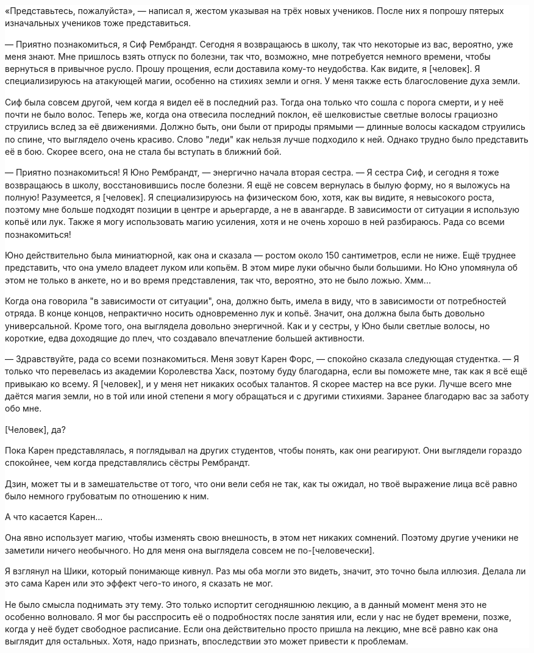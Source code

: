 «Представьтесь, пожалуйста», — написал я, жестом указывая на трёх новых учеников. После них я попрошу пятерых изначальных учеников тоже представиться.

— Приятно познакомиться, я Сиф Рембрандт. Сегодня я возвращаюсь в школу, так что некоторые из вас, вероятно, уже меня знают. Мне пришлось взять отпуск по болезни, так что, возможно, мне потребуется немного времени, чтобы вернуться в привычное русло. Прошу прощения, если доставила кому-то неудобства. Как видите, я [человек]. Я специализируюсь на атакующей магии, особенно на стихиях земли и огня. У меня также есть благословение духа земли.

Сиф была совсем другой, чем когда я видел её в последний раз. Тогда она только что сошла с порога смерти, и у неё почти не было волос. Теперь же, когда она отвесила последний поклон, её шелковистые светлые волосы грациозно струились вслед за её движениями. Должно быть, они были от природы прямыми — длинные волосы каскадом струились по спине, что выглядело очень красиво. Слово "леди" как нельзя лучше подходило к ней. Однако трудно было представить её в бою. Скорее всего, она не стала бы вступать в ближний бой.

— Приятно познакомиться! Я Юно Рембрандт, — энергично начала вторая сестра. — Я сестра Сиф, и сегодня я тоже возвращаюсь в школу, восстановившись после болезни. Я ещё не совсем вернулась в былую форму, но я выложусь на полную! Разумеется, я [человек]. Я специализируюсь на физическом бою, хотя, как вы видите, я невысокого роста, поэтому мне больше подходят позиции в центре и арьергарде, а не в авангарде. В зависимости от ситуации я использую копьё или лук. Также я могу использовать магию усиления, хотя и не очень хорошо в ней разбираюсь. Рада со всеми познакомиться!

Юно действительно была миниатюрной, как она и сказала — ростом около 150 сантиметров, если не ниже. Ещё труднее представить, что она умело владеет луком или копьём. В этом мире луки обычно были большими. Но Юно упомянула об этом не только в анкете, но и во время представления, так что, вероятно, это не было ложью. Хмм...

Когда она говорила "в зависимости от ситуации", она, должно быть, имела в виду, что в зависимости от потребностей отряда. В конце концов, непрактично носить одновременно лук и копьё. Значит, она должна была быть довольно универсальной. Кроме того, она выглядела довольно энергичной. Как и у сестры, у Юно были светлые волосы, но короткие, едва доходящие до плеч, что создавало впечатление большей активности.

— Здравствуйте, рада со всеми познакомиться. Меня зовут Карен Форс, — спокойно сказала следующая студентка. — Я только что перевелась из академии Королевства Хаск, поэтому буду благодарна, если вы поможете мне, так как я всё ещё привыкаю ко всему. Я [человек], и у меня нет никаких особых талантов. Я скорее мастер на все руки. Лучше всего мне даётся магия земли, но в той или иной степени я могу обращаться и с другими стихиями. Заранее благодарю вас за заботу обо мне.

[Человек], да?

Пока Карен представлялась, я поглядывал на других студентов, чтобы понять, как они реагируют. Они выглядели гораздо спокойнее, чем когда представлялись сёстры Рембрандт.

Дзин, может ты и в замешательстве от того, что они вели себя не так, как ты ожидал, но твоё выражение лица всё равно было немного грубоватым по отношению к ним.

А что касается Карен...

Она явно использует магию, чтобы изменять свою внешность, в этом нет никаких сомнений. Поэтому другие ученики не заметили ничего необычного. Но для меня она выглядела совсем не по-[человечески].

Я взглянул на Шики, который понимающе кивнул. Раз мы оба могли это видеть, значит, это точно была иллюзия. Делала ли это сама Карен или это эффект чего-то иного, я сказать не мог.

Не было смысла поднимать эту тему. Это только испортит сегодняшнюю лекцию, а в данный момент меня это не особенно волновало. Я мог бы расспросить её о подробностях после занятия или, если у нас не будет времени, позже, когда у неё будет свободное расписание. Если она действительно просто пришла на лекцию, мне всё равно как она выглядит для остальных. Хотя, надо признать, впоследствии это может привести к проблемам.

